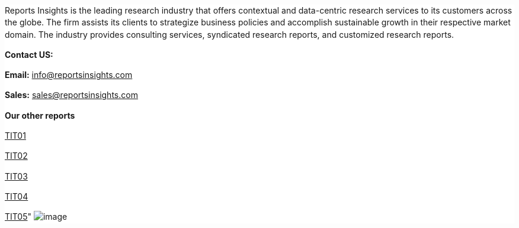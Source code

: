 Reports Insights is the leading research industry that offers contextual and data-centric research services to its customers across the globe. The firm assists its clients to strategize business policies and accomplish sustainable growth in their respective market domain. The industry provides consulting services, syndicated research reports, and customized research reports.

<strong>Contact US:</strong>

<p class=><b>Email:</b> <a href=mailto:info@reportsinsights.com>info@reportsinsights.com</a></p>
<p class=><b>Sales:</b> <a href=mailto:sales@reportsinsights.com>sales@reportsinsights.com</a></p>

<strong>Our other reports</strong>

<a href=LIN01>TIT01</a>

<a href=LIN02>TIT02</a>

<a href=LIN03>TIT03</a>

<a href=LIN04>TIT04</a>

<a href=LIN05>TIT05</a>"
![image](https://github.com/user-attachments/assets/a7e95d97-d4b5-40cb-b699-62992aaa35e1)

